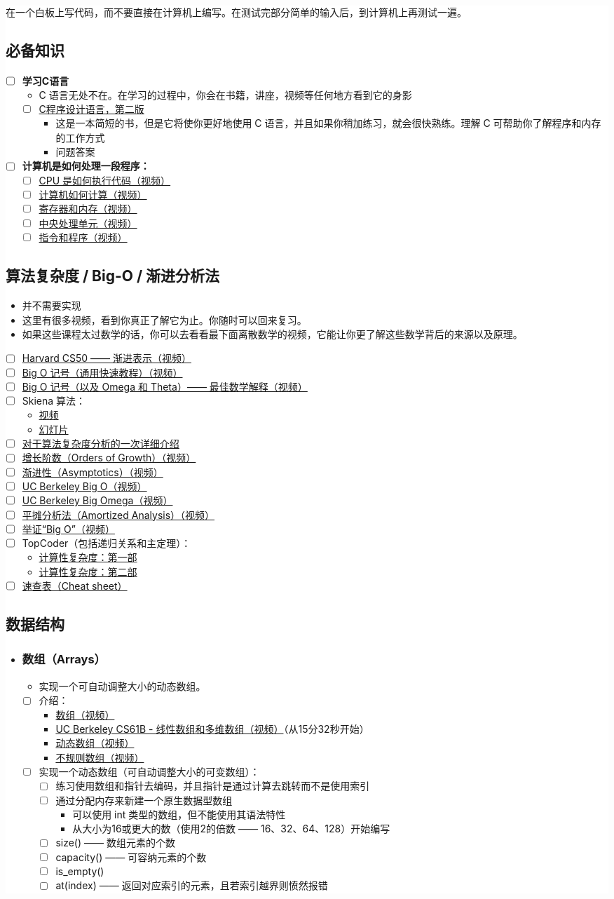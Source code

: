 在一个白板上写代码，而不要直接在计算机上编写。在测试完部分简单的输入后，到计算机上再测试一遍。

## 必备知识

- [ ] **学习C语言**
    - C 语言无处不在。在学习的过程中，你会在书籍，讲座，视频等任何地方看到它的身影
    - [ ] [C程序设计语言，第二版](https://www.amazon.com/Programming-Language-Brian-W-Kernighan/dp/0131103628)
        - 这是一本简短的书，但是它将使你更好地使用 C 语言，并且如果你稍加练习，就会很快熟练。理解 C 可帮助你了解程序和内存的工作方式
        - 问题答案

- [ ] **计算机是如何处理一段程序：**
    - [ ] [CPU 是如何执行代码（视频）](https://www.youtube.com/watch?v=XM4lGflQFvA)
    - [ ] [计算机如何计算（视频）](https://youtu.be/1I5ZMmrOfnA)
    - [ ] [寄存器和内存（视频）](https://youtu.be/fpnE6UAfbtU)
    - [ ] [中央处理单元（视频）](https://youtu.be/FZGugFqdr60)
    - [ ] [指令和程序（视频）](https://youtu.be/zltgXvg6r3k)

## 算法复杂度 / Big-O / 渐进分析法

- 并不需要实现
- 这里有很多视频，看到你真正了解它为止。你随时可以回来复习。
- 如果这些课程太过数学的话，你可以去看看最下面离散数学的视频，它能让你更了解这些数学背后的来源以及原理。
- [ ] [Harvard CS50 —— 渐进表示（视频）](https://www.youtube.com/watch?v=iOq5kSKqeR4)
- [ ] [Big O 记号（通用快速教程）（视频）](https://www.youtube.com/watch?v=V6mKVRU1evU)
- [ ] [Big O 记号（以及 Omega 和 Theta）——  最佳数学解释（视频）](https://www.youtube.com/watch?v=ei-A_wy5Yxw&index=2&list=PL1BaGV1cIH4UhkL8a9bJGG356covJ76qN)
- [ ] Skiena 算法：
    - [视频](https://www.youtube.com/watch?v=gSyDMtdPNpU&index=2&list=PLOtl7M3yp-DV69F32zdK7YJcNXpTunF2b)
    - [幻灯片](http://www3.cs.stonybrook.edu/~algorith/video-lectures/2007/lecture2.pdf)
- [ ] [对于算法复杂度分析的一次详细介绍](http://discrete.gr/complexity/)
- [ ] [增长阶数（Orders of Growth）（视频）](https://class.coursera.org/algorithmicthink1-004/lecture/59)
- [ ] [渐进性（Asymptotics）（视频）](https://class.coursera.org/algorithmicthink1-004/lecture/61)
- [ ] [UC Berkeley Big O（视频）](https://youtu.be/VIS4YDpuP98)
- [ ] [UC Berkeley Big Omega（视频）](https://youtu.be/ca3e7UVmeUc)
- [ ] [平摊分析法（Amortized Analysis）（视频）](https://www.youtube.com/watch?v=B3SpQZaAZP4&index=10&list=PL1BaGV1cIH4UhkL8a9bJGG356covJ76qN)
- [ ] [举证“Big O”（视频）](https://class.coursera.org/algorithmicthink1-004/lecture/63)
- [ ] TopCoder（包括递归关系和主定理）：
    - [计算性复杂度：第一部](https://www.topcoder.com/community/data-science/data-science-tutorials/computational-complexity-section-1/)
    - [计算性复杂度：第二部](https://www.topcoder.com/community/data-science/data-science-tutorials/computational-complexity-section-2/)
- [ ] [速查表（Cheat sheet）](http://bigocheatsheet.com/)

## 数据结构

- ### 数组（Arrays）
    - 实现一个可自动调整大小的动态数组。
    - [ ] 介绍：
        - [数组（视频）](https://www.coursera.org/learn/data-structures/lecture/OsBSF/arrays)
        - [UC Berkeley CS61B - 线性数组和多维数组（视频）](https://archive.org/details/ucberkeley_webcast_Wp8oiO_CZZE)（从15分32秒开始）
        - [动态数组（视频）](https://www.coursera.org/learn/data-structures/lecture/EwbnV/dynamic-arrays)
        - [不规则数组（视频）](https://www.youtube.com/watch?v=1jtrQqYpt7g)
    - [ ] 实现一个动态数组（可自动调整大小的可变数组）：
        - [ ] 练习使用数组和指针去编码，并且指针是通过计算去跳转而不是使用索引
        - [ ] 通过分配内存来新建一个原生数据型数组
            - 可以使用 int 类型的数组，但不能使用其语法特性
            - 从大小为16或更大的数（使用2的倍数 —— 16、32、64、128）开始编写
        - [ ] size() —— 数组元素的个数
        - [ ] capacity() —— 可容纳元素的个数
        - [ ] is_empty()
        - [ ] at(index) —— 返回对应索引的元素，且若索引越界则愤然报错